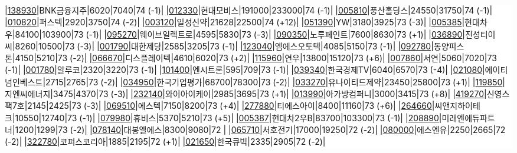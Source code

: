|[138930](https://finance.daum.net/quotes/A138930)|BNK금융지주|6020|7040|74 (-1)|
|[012330](https://finance.daum.net/quotes/A012330)|현대모비스|191000|233000|74 (-1)|
|[005810](https://finance.daum.net/quotes/A005810)|풍산홀딩스|24550|31750|74 (-1)|
|[010820](https://finance.daum.net/quotes/A010820)|퍼스텍|2920|3750|74 (-2)|
|[003120](https://finance.daum.net/quotes/A003120)|일성신약|21628|22500|74 (+12)|
|[051390](https://finance.daum.net/quotes/A051390)|YW|3180|3925|73 (-3)|
|[005385](https://finance.daum.net/quotes/A005385)|현대차우|84100|103900|73 (-1)|
|[095270](https://finance.daum.net/quotes/A095270)|웨이브일렉트로|4595|5830|73 (-3)|
|[090350](https://finance.daum.net/quotes/A090350)|노루페인트|7600|8630|73 (+1)|
|[036890](https://finance.daum.net/quotes/A036890)|진성티이씨|8260|10500|73 (-3)|
|[001790](https://finance.daum.net/quotes/A001790)|대한제당|2585|3205|73 (-1)|
|[123040](https://finance.daum.net/quotes/A123040)|엠에스오토텍|4085|5150|73 (-1)|
|[092780](https://finance.daum.net/quotes/A092780)|동양피스톤|4150|5210|73 (-2)|
|[066670](https://finance.daum.net/quotes/A066670)|디스플레이텍|4610|6020|73 (+2)|
|[115960](https://finance.daum.net/quotes/A115960)|연우|13800|15120|73 (+6)|
|[007860](https://finance.daum.net/quotes/A007860)|서연|5060|7020|73 (-1)|
|[001780](https://finance.daum.net/quotes/A001780)|알루코|2320|3220|73 (-1)|
|[101400](https://finance.daum.net/quotes/A101400)|엔시트론|595|709|73 (-1)|
|[039340](https://finance.daum.net/quotes/A039340)|한국경제TV|6040|6570|73 (-4)|
|[021080](https://finance.daum.net/quotes/A021080)|에이티넘인베스트|2715|2765|73 (-2)|
|[034950](https://finance.daum.net/quotes/A034950)|한국기업평가|68700|78300|73 (-2)|
|[033270](https://finance.daum.net/quotes/A033270)|유나이티드제약|23450|25800|73 (+1)|
|[119850](https://finance.daum.net/quotes/A119850)|지엔씨에너지|3475|4370|73 (-3)|
|[232140](https://finance.daum.net/quotes/A232140)|와이아이케이|2985|3695|73 (+1)|
|[013990](https://finance.daum.net/quotes/A013990)|아가방컴퍼니|3000|3415|73 (+8)|
|[419270](https://finance.daum.net/quotes/A419270)|신영스팩7호|2145|2425|73 (-3)|
|[069510](https://finance.daum.net/quotes/A069510)|에스텍|7150|8200|73 (+4)|
|[277880](https://finance.daum.net/quotes/A277880)|티에스아이|8400|11160|73 (+6)|
|[264660](https://finance.daum.net/quotes/A264660)|씨앤지하이테크|10550|12740|73 (-1)|
|[079980](https://finance.daum.net/quotes/A079980)|휴비스|5370|5210|73 (+5)|
|[005387](https://finance.daum.net/quotes/A005387)|현대차2우B|83700|103300|73 (-1)|
|[208890](https://finance.daum.net/quotes/A208890)|미래엔에듀파트너|1200|1299|73 (-2)|
|[078140](https://finance.daum.net/quotes/A078140)|대봉엘에스|8300|9080|72 |
|[065710](https://finance.daum.net/quotes/A065710)|서호전기|17000|19250|72 (-2)|
|[080000](https://finance.daum.net/quotes/A080000)|에스엔유|2250|2665|72 (-2)|
|[322780](https://finance.daum.net/quotes/A322780)|코퍼스코리아|1885|2195|72 (+1)|
|[021650](https://finance.daum.net/quotes/A021650)|한국큐빅|2335|2905|72 (-2)|